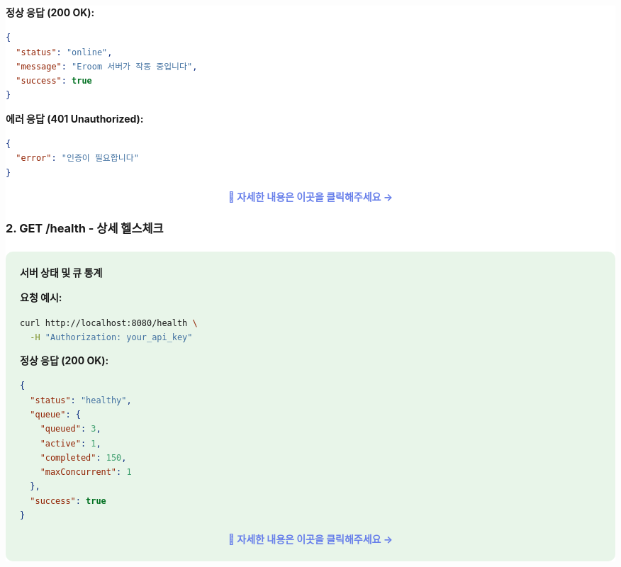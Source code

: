 **정상 응답 (200 OK):**
```json
{
  "status": "online",
  "message": "Eroom 서버가 작동 중입니다",
  "success": true
}
```

**에러 응답 (401 Unauthorized):**
```json
{
  "error": "인증이 필요합니다"
}
```

<div style="margin-top: 15px; text-align: center;">
  <a href="endpoints/health-check.md" style="color: #667eea; text-decoration: none; font-weight: bold;">
    📖 자세한 내용은 이곳을 클릭해주세요 →
  </a>
</div>
</div>

### 2. GET /health - 상세 헬스체크

<div style="background: #e8f5e9; padding: 20px; border-radius: 10px; margin: 20px 0;">
  <h4 style="margin: 0 0 15px 0;">서버 상태 및 큐 통계</h4>

**요청 예시:**
```bash
curl http://localhost:8080/health \
  -H "Authorization: your_api_key"
```

**정상 응답 (200 OK):**
```json
{
  "status": "healthy",
  "queue": {
    "queued": 3,
    "active": 1,
    "completed": 150,
    "maxConcurrent": 1
  },
  "success": true
}
```

<div style="margin-top: 15px; text-align: center;">
  <a href="endpoints/health-check.md" style="color: #667eea; text-decoration: none; font-weight: bold;">
    📖 자세한 내용은 이곳을 클릭해주세요 →
  </a>
</div>
</div>
